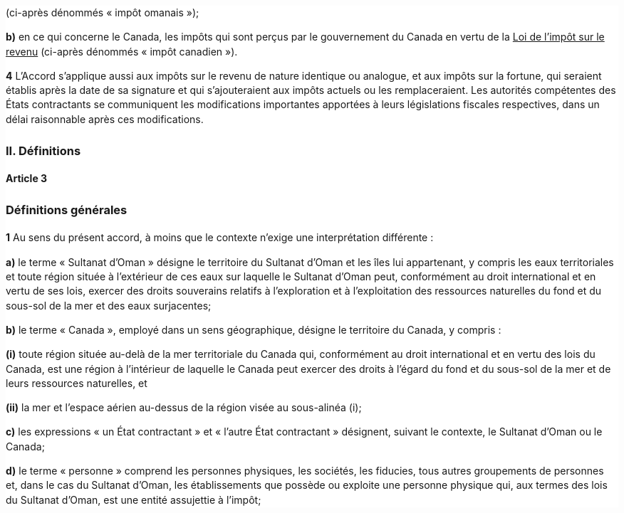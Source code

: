 

(ci-après dénommés « impôt omanais »);





**b)** en ce qui concerne le Canada, les impôts qui sont perçus par le gouvernement du Canada en vertu de la [Loi de l’impôt sur le revenu](/fr/Lois/Lois%20du%20Canada/1985/ch.%201%20(5e%20suppl.).md) (ci-après dénommés « impôt canadien »).





**4** L’Accord s’applique aussi aux impôts sur le revenu de nature identique ou analogue, et aux impôts sur la fortune, qui seraient établis après la date de sa signature et qui s’ajouteraient aux impôts actuels ou les remplaceraient. Les autorités compétentes des États contractants se communiquent les modifications importantes apportées à leurs législations fiscales respectives, dans un délai raisonnable après ces modifications.



### II. Définitions


**Article 3** 
### Définitions générales


**1** Au sens du présent accord, à moins que le contexte n’exige une interprétation différente :

**a)** le terme « Sultanat d’Oman » désigne le territoire du Sultanat d’Oman et les îles lui appartenant, y compris les eaux territoriales et toute région située à l’extérieur de ces eaux sur laquelle le Sultanat d’Oman peut, conformément au droit international et en vertu de ses lois, exercer des droits souverains relatifs à l’exploration et à l’exploitation des ressources naturelles du fond et du sous-sol de la mer et des eaux surjacentes;



**b)** le terme « Canada », employé dans un sens géographique, désigne le territoire du Canada, y compris :

**(i)** toute région située au-delà de la mer territoriale du Canada qui, conformément au droit international et en vertu des lois du Canada, est une région à l’intérieur de laquelle le Canada peut exercer des droits à l’égard du fond et du sous-sol de la mer et de leurs ressources naturelles, et



**(ii)** la mer et l’espace aérien au-dessus de la région visée au sous-alinéa (i);





**c)** les expressions « un État contractant » et « l’autre État contractant » désignent, suivant le contexte, le Sultanat d’Oman ou le Canada;



**d)** le terme « personne » comprend les personnes physiques, les sociétés, les fiducies, tous autres groupements de personnes et, dans le cas du Sultanat d’Oman, les établissements que possède ou exploite une personne physique qui, aux termes des lois du Sultanat d’Oman, est une entité assujettie à l’impôt;
